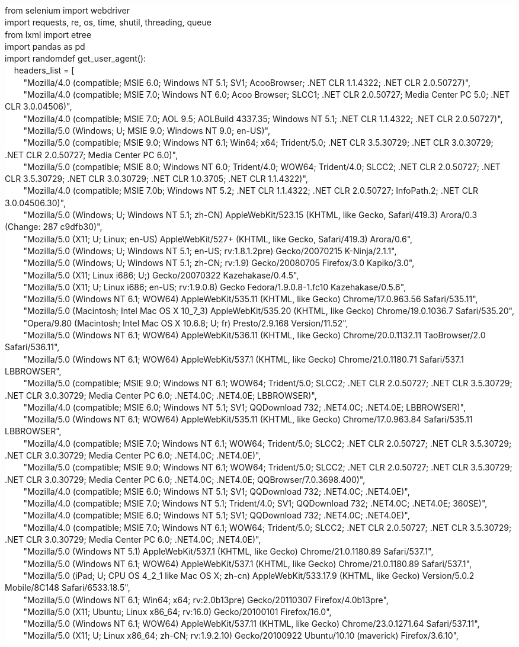 from selenium import webdriver  
import requests, re, os, time, shutil, threading, queue  
from lxml import etree  
import pandas as pd  
import randomdef get\_user\_agent():  
    headers\_list = \[  
        "Mozilla/4.0 (compatible; MSIE 6.0; Windows NT 5.1; SV1; AcooBrowser; .NET CLR 1.1.4322; .NET CLR 2.0.50727)",  
        "Mozilla/4.0 (compatible; MSIE 7.0; Windows NT 6.0; Acoo Browser; SLCC1; .NET CLR 2.0.50727; Media Center PC 5.0; .NET CLR 3.0.04506)",  
        "Mozilla/4.0 (compatible; MSIE 7.0; AOL 9.5; AOLBuild 4337.35; Windows NT 5.1; .NET CLR 1.1.4322; .NET CLR 2.0.50727)",  
        "Mozilla/5.0 (Windows; U; MSIE 9.0; Windows NT 9.0; en-US)",  
        "Mozilla/5.0 (compatible; MSIE 9.0; Windows NT 6.1; Win64; x64; Trident/5.0; .NET CLR 3.5.30729; .NET CLR 3.0.30729; .NET CLR 2.0.50727; Media Center PC 6.0)",  
        "Mozilla/5.0 (compatible; MSIE 8.0; Windows NT 6.0; Trident/4.0; WOW64; Trident/4.0; SLCC2; .NET CLR 2.0.50727; .NET CLR 3.5.30729; .NET CLR 3.0.30729; .NET CLR 1.0.3705; .NET CLR 1.1.4322)",  
        "Mozilla/4.0 (compatible; MSIE 7.0b; Windows NT 5.2; .NET CLR 1.1.4322; .NET CLR 2.0.50727; InfoPath.2; .NET CLR 3.0.04506.30)",  
        "Mozilla/5.0 (Windows; U; Windows NT 5.1; zh-CN) AppleWebKit/523.15 (KHTML, like Gecko, Safari/419.3) Arora/0.3 (Change: 287 c9dfb30)",  
        "Mozilla/5.0 (X11; U; Linux; en-US) AppleWebKit/527+ (KHTML, like Gecko, Safari/419.3) Arora/0.6",  
        "Mozilla/5.0 (Windows; U; Windows NT 5.1; en-US; rv:1.8.1.2pre) Gecko/20070215 K-Ninja/2.1.1",  
        "Mozilla/5.0 (Windows; U; Windows NT 5.1; zh-CN; rv:1.9) Gecko/20080705 Firefox/3.0 Kapiko/3.0",  
        "Mozilla/5.0 (X11; Linux i686; U;) Gecko/20070322 Kazehakase/0.4.5",  
        "Mozilla/5.0 (X11; U; Linux i686; en-US; rv:1.9.0.8) Gecko Fedora/1.9.0.8-1.fc10 Kazehakase/0.5.6",  
        "Mozilla/5.0 (Windows NT 6.1; WOW64) AppleWebKit/535.11 (KHTML, like Gecko) Chrome/17.0.963.56 Safari/535.11",  
        "Mozilla/5.0 (Macintosh; Intel Mac OS X 10\_7\_3) AppleWebKit/535.20 (KHTML, like Gecko) Chrome/19.0.1036.7 Safari/535.20",  
        "Opera/9.80 (Macintosh; Intel Mac OS X 10.6.8; U; fr) Presto/2.9.168 Version/11.52",  
        "Mozilla/5.0 (Windows NT 6.1; WOW64) AppleWebKit/536.11 (KHTML, like Gecko) Chrome/20.0.1132.11 TaoBrowser/2.0 Safari/536.11",  
        "Mozilla/5.0 (Windows NT 6.1; WOW64) AppleWebKit/537.1 (KHTML, like Gecko) Chrome/21.0.1180.71 Safari/537.1 LBBROWSER",  
        "Mozilla/5.0 (compatible; MSIE 9.0; Windows NT 6.1; WOW64; Trident/5.0; SLCC2; .NET CLR 2.0.50727; .NET CLR 3.5.30729; .NET CLR 3.0.30729; Media Center PC 6.0; .NET4.0C; .NET4.0E; LBBROWSER)",  
        "Mozilla/4.0 (compatible; MSIE 6.0; Windows NT 5.1; SV1; QQDownload 732; .NET4.0C; .NET4.0E; LBBROWSER)",  
        "Mozilla/5.0 (Windows NT 6.1; WOW64) AppleWebKit/535.11 (KHTML, like Gecko) Chrome/17.0.963.84 Safari/535.11 LBBROWSER",  
        "Mozilla/4.0 (compatible; MSIE 7.0; Windows NT 6.1; WOW64; Trident/5.0; SLCC2; .NET CLR 2.0.50727; .NET CLR 3.5.30729; .NET CLR 3.0.30729; Media Center PC 6.0; .NET4.0C; .NET4.0E)",  
        "Mozilla/5.0 (compatible; MSIE 9.0; Windows NT 6.1; WOW64; Trident/5.0; SLCC2; .NET CLR 2.0.50727; .NET CLR 3.5.30729; .NET CLR 3.0.30729; Media Center PC 6.0; .NET4.0C; .NET4.0E; QQBrowser/7.0.3698.400)",  
        "Mozilla/4.0 (compatible; MSIE 6.0; Windows NT 5.1; SV1; QQDownload 732; .NET4.0C; .NET4.0E)",  
        "Mozilla/4.0 (compatible; MSIE 7.0; Windows NT 5.1; Trident/4.0; SV1; QQDownload 732; .NET4.0C; .NET4.0E; 360SE)",  
        "Mozilla/4.0 (compatible; MSIE 6.0; Windows NT 5.1; SV1; QQDownload 732; .NET4.0C; .NET4.0E)",  
        "Mozilla/4.0 (compatible; MSIE 7.0; Windows NT 6.1; WOW64; Trident/5.0; SLCC2; .NET CLR 2.0.50727; .NET CLR 3.5.30729; .NET CLR 3.0.30729; Media Center PC 6.0; .NET4.0C; .NET4.0E)",  
        "Mozilla/5.0 (Windows NT 5.1) AppleWebKit/537.1 (KHTML, like Gecko) Chrome/21.0.1180.89 Safari/537.1",  
        "Mozilla/5.0 (Windows NT 6.1; WOW64) AppleWebKit/537.1 (KHTML, like Gecko) Chrome/21.0.1180.89 Safari/537.1",  
        "Mozilla/5.0 (iPad; U; CPU OS 4\_2\_1 like Mac OS X; zh-cn) AppleWebKit/533.17.9 (KHTML, like Gecko) Version/5.0.2 Mobile/8C148 Safari/6533.18.5",  
        "Mozilla/5.0 (Windows NT 6.1; Win64; x64; rv:2.0b13pre) Gecko/20110307 Firefox/4.0b13pre",  
        "Mozilla/5.0 (X11; Ubuntu; Linux x86\_64; rv:16.0) Gecko/20100101 Firefox/16.0",  
        "Mozilla/5.0 (Windows NT 6.1; WOW64) AppleWebKit/537.11 (KHTML, like Gecko) Chrome/23.0.1271.64 Safari/537.11",  
        "Mozilla/5.0 (X11; U; Linux x86\_64; zh-CN; rv:1.9.2.10) Gecko/20100922 Ubuntu/10.10 (maverick) Firefox/3.6.10",  
